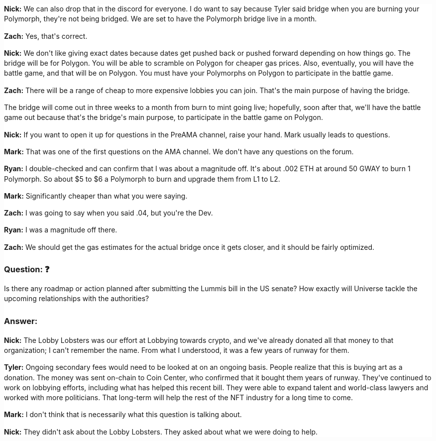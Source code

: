 **Nick:** We can also drop that in the discord for everyone. I do want to say because Tyler said bridge when you are burning your Polymorph, they're not being bridged. We are set to have the Polymorph bridge live in a month.

**Zach:** Yes, that's correct.

**Nick:** We don't like giving exact dates because dates get pushed back or pushed forward depending on how things go. The bridge will be for Polygon. You will be able to scramble on Polygon for cheaper gas prices. Also, eventually, you will have the battle game, and that will be on Polygon. You must have your Polymorphs on Polygon to participate in the battle game. 

**Zach:** There will be a range of cheap to more expensive lobbies you can join. That's the main purpose of having the bridge.

The bridge will come out in three weeks to a month from burn to mint going live; hopefully, soon after that, we'll have the battle game out because that's the bridge's main purpose, to participate in the battle game on Polygon.

**Nick:** If you want to open it up for questions in the PreAMA channel, raise your hand. Mark usually leads to questions.

**Mark:** That was one of the first questions on the AMA channel. We don't have any questions on the forum.

**Ryan:** I double-checked and can confirm that I was about a magnitude off. It's about .002 ETH at around 50 GWAY to burn 1 Polymorph. So about $5 to $6 a Polymorph to burn and upgrade them from L1 to L2.

**Mark:** Significantly cheaper than what you were saying.

**Zach:** I was going to say when you said .04, but you're the Dev. 

**Ryan:** I was a magnitude off there. 

**Zach:** We should get the gas estimates for the actual bridge once it gets closer, and it should be fairly optimized.

### **Question:** ❓

Is there any roadmap or action planned after submitting the Lummis bill in the US senate? How exactly will Universe tackle the upcoming relationships with the authorities?

### **Answer:**

**Nick:** The Lobby Lobsters was our effort at Lobbying towards crypto, and we've already donated all that money to that organization; I can't remember the name. From what I understood, it was a few years of runway for them. 

**Tyler:** Ongoing secondary fees would need to be looked at on an ongoing basis. People realize that this is buying art as a donation. The money was sent on-chain to Coin Center, who confirmed that it bought them years of runway. They've continued to work on lobbying efforts, including what has helped this recent bill. They were able to expand talent and world-class lawyers and worked with more politicians. That long-term will help the rest of the NFT industry for a long time to come. 

**Mark:** I don't think that is necessarily what this question is talking about.

**Nick:** They didn't ask about the Lobby Lobsters. They asked about what we were doing to help.
